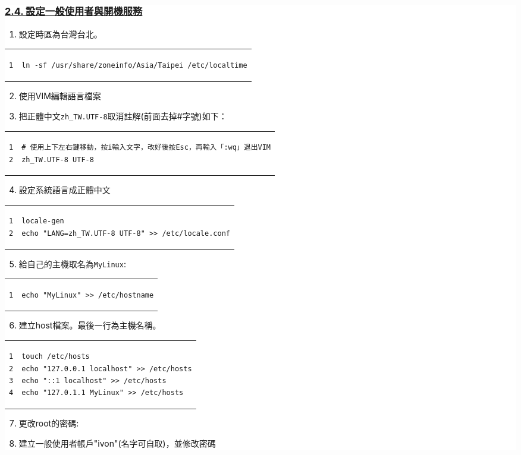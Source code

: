 ### [](https://ivonblog.com/posts/install-archlinux/#24-%E8%A8%AD%E5%AE%9A%E4%B8%80%E8%88%AC%E4%BD%BF%E7%94%A8%E8%80%85%E8%88%87%E9%96%8B%E6%A9%9F%E6%9C%8D%E5%8B%99)[2.4. 設定一般使用者與開機服務](https://ivonblog.com/posts/install-archlinux/#contents:24-%E8%A8%AD%E5%AE%9A%E4%B8%80%E8%88%AC%E4%BD%BF%E7%94%A8%E8%80%85%E8%88%87%E9%96%8B%E6%A9%9F%E6%9C%8D%E5%8B%99)

1.  設定時區為台灣台北。

<table><tbody><tr><td><pre tabindex="0"><code><span>1
</span></code></pre></td><td><pre tabindex="0"><code data-lang="bash"><span><span>ln -sf /usr/share/zoneinfo/Asia/Taipei /etc/localtime
</span></span></code></pre></td></tr></tbody></table>

2.  使用VIM編輯語言檔案

3.  把正體中文`zh_TW.UTF-8`取消註解(前面去掉#字號)如下：

<table><tbody><tr><td><pre tabindex="0"><code><span>1
</span><span>2
</span></code></pre></td><td><pre tabindex="0"><code data-lang="bash"><span><span><span># 使用上下左右鍵移動，按i輸入文字，改好後按Esc，再輸入「:wq」退出VIM</span>
</span></span><span><span>zh_TW.UTF-8 UTF-8
</span></span></code></pre></td></tr></tbody></table>

4.  設定系統語言成正體中文

<table><tbody><tr><td><pre tabindex="0"><code><span>1
</span><span>2
</span></code></pre></td><td><pre tabindex="0"><code data-lang="bash"><span><span>locale-gen
</span></span><span><span><span>echo</span> <span>"LANG=zh_TW.UTF-8 UTF-8"</span> &gt;&gt; /etc/locale.conf
</span></span></code></pre></td></tr></tbody></table>

5.  給自己的主機取名為`MyLinux`:

<table><tbody><tr><td><pre tabindex="0"><code><span>1
</span></code></pre></td><td><pre tabindex="0"><code data-lang="bash"><span><span><span>echo</span> <span>"MyLinux"</span> &gt;&gt; /etc/hostname
</span></span></code></pre></td></tr></tbody></table>

6.  建立host檔案。最後一行為主機名稱。

<table><tbody><tr><td><pre tabindex="0"><code><span>1
</span><span>2
</span><span>3
</span><span>4
</span></code></pre></td><td><pre tabindex="0"><code data-lang="bash"><span><span>touch /etc/hosts
</span></span><span><span><span>echo</span> <span>"127.0.0.1 localhost"</span> &gt;&gt; /etc/hosts
</span></span><span><span><span>echo</span> <span>"::1 localhost"</span> &gt;&gt; /etc/hosts
</span></span><span><span><span>echo</span> <span>"127.0.1.1 MyLinux"</span> &gt;&gt; /etc/hosts
</span></span></code></pre></td></tr></tbody></table>

7.  更改root的密碼:

8.  建立一般使用者帳戶"ivon"(名字可自取)，並修改密碼
